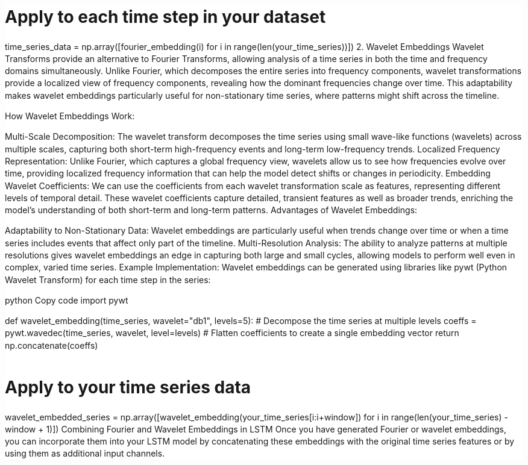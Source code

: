 # Apply to each time step in your dataset
time_series_data = np.array([fourier_embedding(i) for i in range(len(your_time_series))])
2. Wavelet Embeddings
Wavelet Transforms provide an alternative to Fourier Transforms, allowing analysis of a time series in both the time and frequency domains simultaneously. Unlike Fourier, which decomposes the entire series into frequency components, wavelet transformations provide a localized view of frequency components, revealing how the dominant frequencies change over time. This adaptability makes wavelet embeddings particularly useful for non-stationary time series, where patterns might shift across the timeline.

How Wavelet Embeddings Work:

Multi-Scale Decomposition: The wavelet transform decomposes the time series using small wave-like functions (wavelets) across multiple scales, capturing both short-term high-frequency events and long-term low-frequency trends.
Localized Frequency Representation: Unlike Fourier, which captures a global frequency view, wavelets allow us to see how frequencies evolve over time, providing localized frequency information that can help the model detect shifts or changes in periodicity.
Embedding Wavelet Coefficients: We can use the coefficients from each wavelet transformation scale as features, representing different levels of temporal detail. These wavelet coefficients capture detailed, transient features as well as broader trends, enriching the model’s understanding of both short-term and long-term patterns.
Advantages of Wavelet Embeddings:

Adaptability to Non-Stationary Data: Wavelet embeddings are particularly useful when trends change over time or when a time series includes events that affect only part of the timeline.
Multi-Resolution Analysis: The ability to analyze patterns at multiple resolutions gives wavelet embeddings an edge in capturing both large and small cycles, allowing models to perform well even in complex, varied time series.
Example Implementation: Wavelet embeddings can be generated using libraries like pywt (Python Wavelet Transform) for each time step in the series:

python
Copy code
import pywt

def wavelet_embedding(time_series, wavelet="db1", levels=5):
    # Decompose the time series at multiple levels
    coeffs = pywt.wavedec(time_series, wavelet, level=levels)
    # Flatten coefficients to create a single embedding vector
    return np.concatenate(coeffs)

# Apply to your time series data
wavelet_embedded_series = np.array([wavelet_embedding(your_time_series[i:i+window]) for i in range(len(your_time_series) - window + 1)])
Combining Fourier and Wavelet Embeddings in LSTM
Once you have generated Fourier or wavelet embeddings, you can incorporate them into your LSTM model by concatenating these embeddings with the original time series features or by using them as additional input channels.
